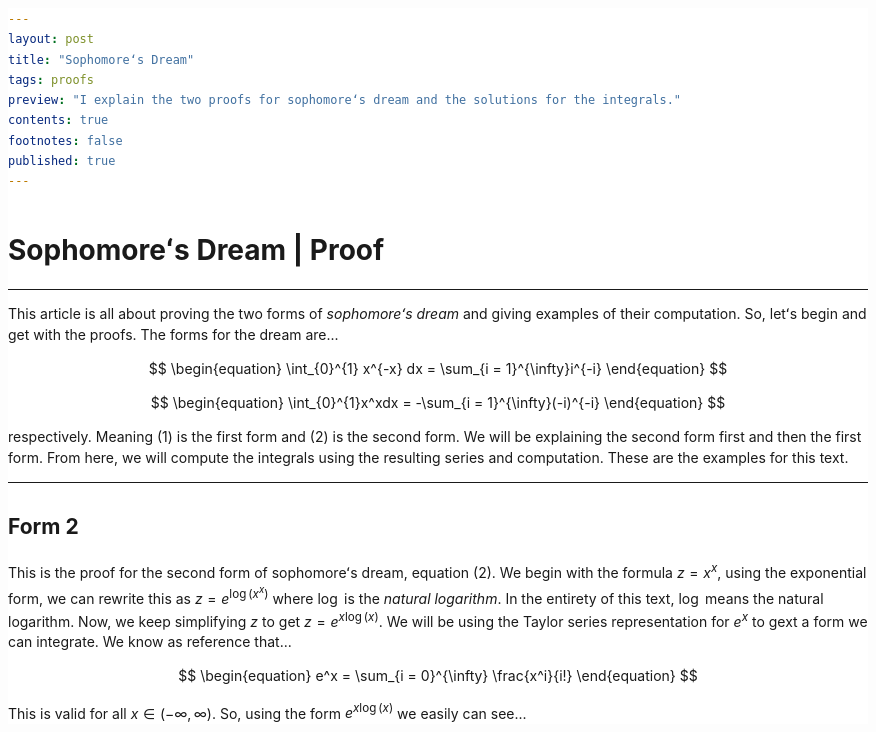 ```yaml
---
layout: post
title: "Sophomoreʻs Dream"
tags: proofs
preview: "I explain the two proofs for sophomoreʻs dream and the solutions for the integrals."
contents: true
footnotes: false
published: true
---
```


# Sophomoreʻs Dream | Proof

---

This article is all about proving the two forms of *sophomoreʻs dream* and giving examples of their computation. So, letʻs begin and get with the proofs. The forms for the dream are...

$$
\begin{equation}
\int_{0}^{1} x^{-x} dx = \sum_{i = 1}^{\infty}i^{-i}
\end{equation}
$$

$$
\begin{equation}
\int_{0}^{1}x^xdx = -\sum_{i = 1}^{\infty}(-i)^{-i}
\end{equation}
$$

respectively. Meaning $(1)$ is the first form and $(2)$ is the second form. We will be explaining the second form first and then the first form. From here, we will compute the integrals using the resulting series and computation. These are the examples for this text.

---

## Form 2

This is the proof for the second form of sophomoreʻs dream, equation $(2)$. We begin with the formula $z = x^x$, using the exponential form, we can rewrite this as $z = e^{\log(x^x)}$ where $\log$ is the *natural logarithm*. In the entirety of this text, $\log$ means the natural logarithm. Now, we keep simplifying $z$ to get $z = e^{x\log(x)}$. We will be using the Taylor series representation for $e^x$ to gext a form we can integrate. We know as reference that...

$$
\begin{equation}
e^x = \sum_{i = 0}^{\infty} \frac{x^i}{i!}
\end{equation}
$$

This is valid for all $x \in (-\infty, \infty)$. So, using the form $e^{x\log(x)}$ we easily can see...
